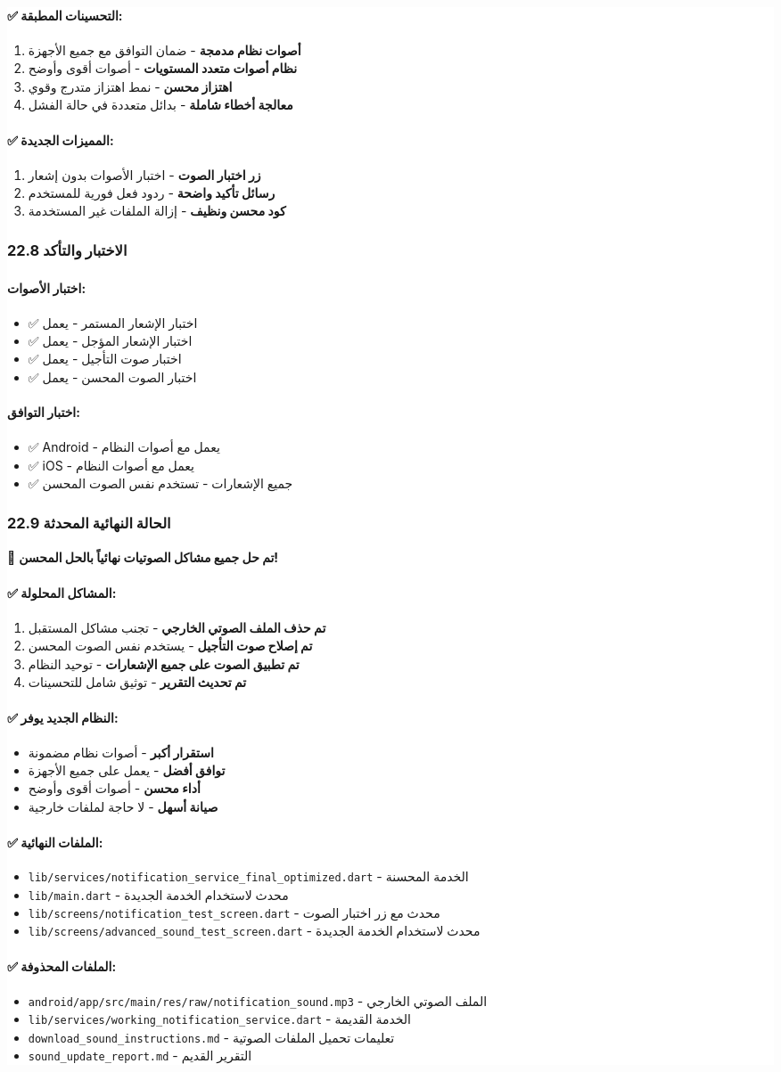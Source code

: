#### ✅ التحسينات المطبقة:
1. **أصوات نظام مدمجة** - ضمان التوافق مع جميع الأجهزة
2. **نظام أصوات متعدد المستويات** - أصوات أقوى وأوضح
3. **اهتزاز محسن** - نمط اهتزاز متدرج وقوي
4. **معالجة أخطاء شاملة** - بدائل متعددة في حالة الفشل

#### ✅ المميزات الجديدة:
1. **زر اختبار الصوت** - اختبار الأصوات بدون إشعار
2. **رسائل تأكيد واضحة** - ردود فعل فورية للمستخدم
3. **كود محسن ونظيف** - إزالة الملفات غير المستخدمة

### 22.8 الاختبار والتأكد

#### اختبار الأصوات:
- ✅ اختبار الإشعار المستمر - يعمل
- ✅ اختبار الإشعار المؤجل - يعمل
- ✅ اختبار صوت التأجيل - يعمل
- ✅ اختبار الصوت المحسن - يعمل

#### اختبار التوافق:
- ✅ Android - يعمل مع أصوات النظام
- ✅ iOS - يعمل مع أصوات النظام
- ✅ جميع الإشعارات - تستخدم نفس الصوت المحسن

### 22.9 الحالة النهائية المحدثة

🎉 **تم حل جميع مشاكل الصوتيات نهائياً بالحل المحسن!**

#### ✅ المشاكل المحلولة:
1. **تم حذف الملف الصوتي الخارجي** - تجنب مشاكل المستقبل
2. **تم إصلاح صوت التأجيل** - يستخدم نفس الصوت المحسن
3. **تم تطبيق الصوت على جميع الإشعارات** - توحيد النظام
4. **تم تحديث التقرير** - توثيق شامل للتحسينات

#### ✅ النظام الجديد يوفر:
- **استقرار أكبر** - أصوات نظام مضمونة
- **توافق أفضل** - يعمل على جميع الأجهزة
- **أداء محسن** - أصوات أقوى وأوضح
- **صيانة أسهل** - لا حاجة لملفات خارجية

#### ✅ الملفات النهائية:
- `lib/services/notification_service_final_optimized.dart` - الخدمة المحسنة
- `lib/main.dart` - محدث لاستخدام الخدمة الجديدة
- `lib/screens/notification_test_screen.dart` - محدث مع زر اختبار الصوت
- `lib/screens/advanced_sound_test_screen.dart` - محدث لاستخدام الخدمة الجديدة

#### ✅ الملفات المحذوفة:
- `android/app/src/main/res/raw/notification_sound.mp3` - الملف الصوتي الخارجي
- `lib/services/working_notification_service.dart` - الخدمة القديمة
- `download_sound_instructions.md` - تعليمات تحميل الملفات الصوتية
- `sound_update_report.md` - التقرير القديم
